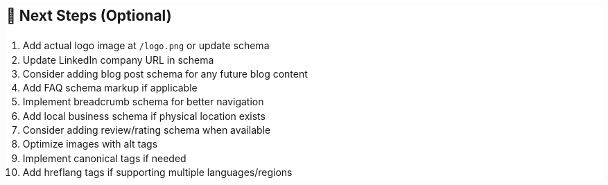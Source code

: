## 🚀 Next Steps (Optional)

1. Add actual logo image at `/logo.png` or update schema
2. Update LinkedIn company URL in schema
3. Consider adding blog post schema for any future blog content
4. Add FAQ schema markup if applicable
5. Implement breadcrumb schema for better navigation
6. Add local business schema if physical location exists
7. Consider adding review/rating schema when available
8. Optimize images with alt tags
9. Implement canonical tags if needed
10. Add hreflang tags if supporting multiple languages/regions

